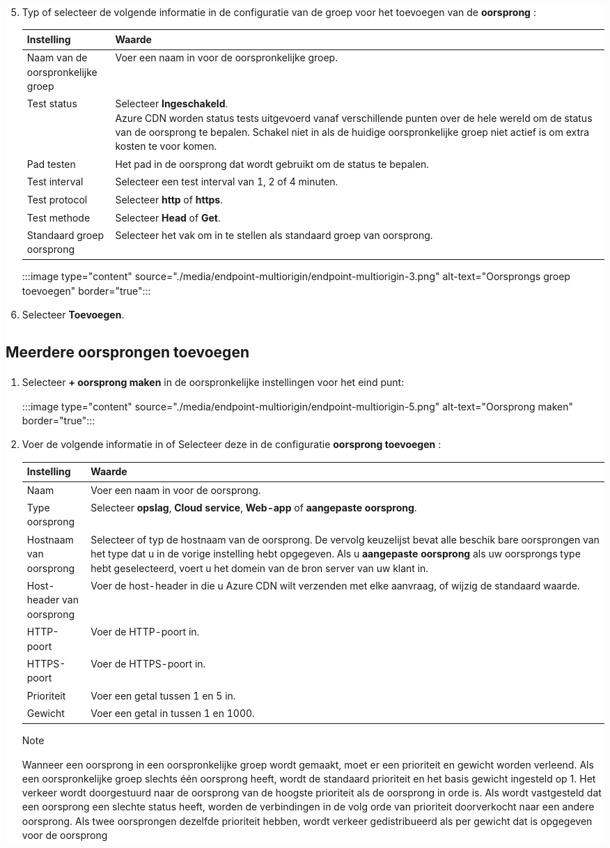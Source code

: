 5. Typ of selecteer de volgende informatie in de configuratie van de groep voor het toevoegen van de **oorsprong** :

   | Instelling           | Waarde                                                                 |
   |-------------------|-----------------------------------------------------------------------|
   | Naam van de oorspronkelijke groep | Voer een naam in voor de oorspronkelijke groep.                                   |
   | Test status      | Selecteer **Ingeschakeld**. </br> Azure CDN worden status tests uitgevoerd vanaf verschillende punten over de hele wereld om de status van de oorsprong te bepalen. Schakel niet in als de huidige oorspronkelijke groep niet actief is om extra kosten te voor komen.
   | Pad testen        | Het pad in de oorsprong dat wordt gebruikt om de status te bepalen. |
   | Test interval    | Selecteer een test interval van 1, 2 of 4 minuten.                        |
   | Test protocol    | Selecteer **http** of **https**.                                         |
   | Test methode      | Selecteer **Head** of **Get**.                                           |
   | Standaard groep oorsprong | Selecteer het vak om in te stellen als standaard groep van oorsprong.
    
   :::image type="content" source="./media/endpoint-multiorigin/endpoint-multiorigin-3.png" alt-text="Oorsprongs groep toevoegen" border="true":::

6. Selecteer **Toevoegen**.

## <a name="add-multiple-origins"></a>Meerdere oorsprongen toevoegen

1. Selecteer **+ oorsprong maken** in de oorspronkelijke instellingen voor het eind punt:

    :::image type="content" source="./media/endpoint-multiorigin/endpoint-multiorigin-5.png" alt-text="Oorsprong maken" border="true":::

2. Voer de volgende informatie in of Selecteer deze in de configuratie **oorsprong toevoegen** :

   | Instelling           | Waarde                                                                 |
   |-------------------|-----------------------------------------------------------------------|
   | Naam        | Voer een naam in voor de oorsprong.        |
   | Type oorsprong | Selecteer **opslag**, **Cloud service**, **Web-app** of **aangepaste oorsprong**.                                   |
   | Hostnaam van oorsprong        | Selecteer of typ de hostnaam van de oorsprong.  De vervolg keuzelijst bevat alle beschik bare oorsprongen van het type dat u in de vorige instelling hebt opgegeven. Als u **aangepaste oorsprong** als uw oorsprongs type hebt geselecteerd, voert u het domein van de bron server van uw klant in. |
   | Host-header van oorsprong    | Voer de host-header in die u Azure CDN wilt verzenden met elke aanvraag, of wijzig de standaard waarde.                        |
   | HTTP-poort   | Voer de HTTP-poort in.                                         |
   | HTTPS-poort     | Voer de HTTPS-poort in.                                           |
   | Prioriteit    | Voer een getal tussen 1 en 5 in.       |
   | Gewicht      | Voer een getal in tussen 1 en 1000.   |

    > [!NOTE]
    > Wanneer een oorsprong in een oorspronkelijke groep wordt gemaakt, moet er een prioriteit en gewicht worden verleend. Als een oorspronkelijke groep slechts één oorsprong heeft, wordt de standaard prioriteit en het basis gewicht ingesteld op 1. Het verkeer wordt doorgestuurd naar de oorsprong van de hoogste prioriteit als de oorsprong in orde is. Als wordt vastgesteld dat een oorsprong een slechte status heeft, worden de verbindingen in de volg orde van prioriteit doorverkocht naar een andere oorsprong. Als twee oorsprongen dezelfde prioriteit hebben, wordt verkeer gedistribueerd als per gewicht dat is opgegeven voor de oorsprong 
